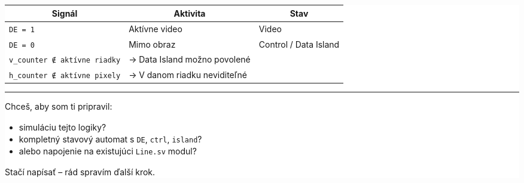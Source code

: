 | Signál                       | Aktivita                     | Stav                  |
| ---------------------------- | ---------------------------- | --------------------- |
| `DE = 1`                     | Aktívne video                | Video                 |
| `DE = 0`                     | Mimo obraz                   | Control / Data Island |
| `v_counter ∉ aktívne riadky` | → Data Island možno povolené |                       |
| `h_counter ∉ aktívne pixely` | → V danom riadku neviditeľné |                       |

---

Chceš, aby som ti pripravil:

* simuláciu tejto logiky?
* kompletný stavový automat s `DE`, `ctrl`, `island`?
* alebo napojenie na existujúci `Line.sv` modul?

Stačí napísať – rád spravím ďalší krok.

